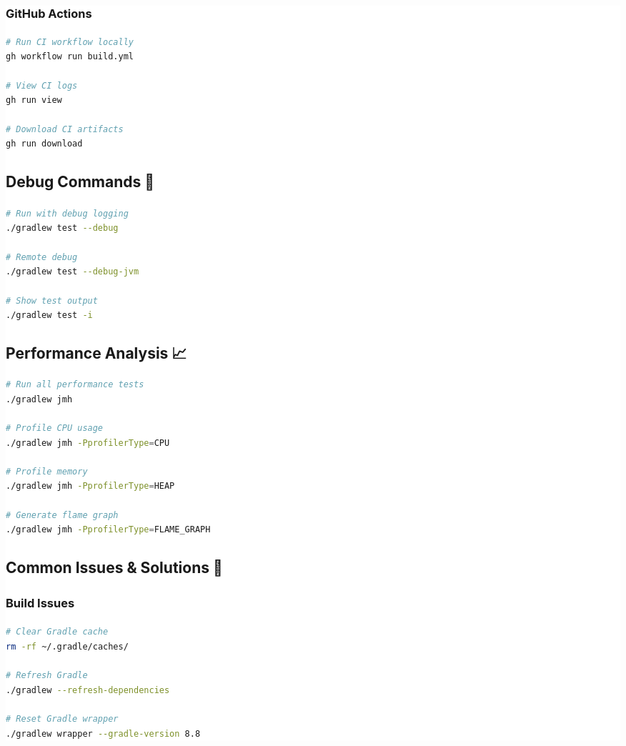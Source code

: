 ### GitHub Actions
```bash
# Run CI workflow locally
gh workflow run build.yml

# View CI logs
gh run view

# Download CI artifacts
gh run download
```

## Debug Commands 🐛
```bash
# Run with debug logging
./gradlew test --debug

# Remote debug
./gradlew test --debug-jvm

# Show test output
./gradlew test -i
```

## Performance Analysis 📈
```bash
# Run all performance tests
./gradlew jmh

# Profile CPU usage
./gradlew jmh -PprofilerType=CPU

# Profile memory
./gradlew jmh -PprofilerType=HEAP

# Generate flame graph
./gradlew jmh -PprofilerType=FLAME_GRAPH
```

## Common Issues & Solutions 🔧

### Build Issues
```bash
# Clear Gradle cache
rm -rf ~/.gradle/caches/

# Refresh Gradle
./gradlew --refresh-dependencies

# Reset Gradle wrapper
./gradlew wrapper --gradle-version 8.8
```
